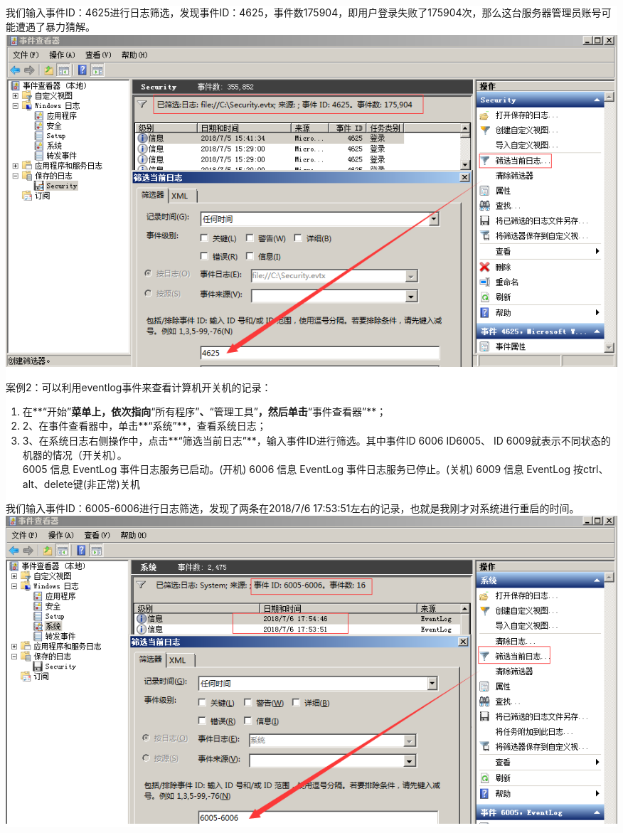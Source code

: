 我们输入事件ID：4625进行日志筛选，发现事件ID：4625，事件数175904，即用户登录失败了175904次，那么这台服务器管理员账号可能遭遇了暴力猜解。<br />![log-1-4.png](../../_img\05-应急响应/1656917058051-dd44ffcc-c730-4e64-a587-ad78411629c9.png)

案例2：可以利用eventlog事件来查看计算机开关机的记录：

1. 在**“开始”**菜单上，依次指向**“所有程序”**、**“管理工具”**，然后单击**“事件查看器”**；
2. 2、在事件查看器中，单击**“系统”**，查看系统日志；
3. 3、在系统日志右侧操作中，点击**“筛选当前日志”**，输入事件ID进行筛选。其中事件ID 6006 ID6005、 ID 6009就表示不同状态的机器的情况（开关机）。<br />6005 信息 EventLog 事件日志服务已启动。(开机)
6006 信息 EventLog 事件日志服务已停止。(关机)
6009 信息 EventLog 按ctrl、alt、delete键(非正常)关机

我们输入事件ID：6005-6006进行日志筛选，发现了两条在2018/7/6 17:53:51左右的记录，也就是我刚才对系统进行重启的时间。<br />![log-1-5.png](../../_img\05-应急响应/1656917082584-7396924f-dd1e-4bec-9f27-6c2c8926f9c7.png)
